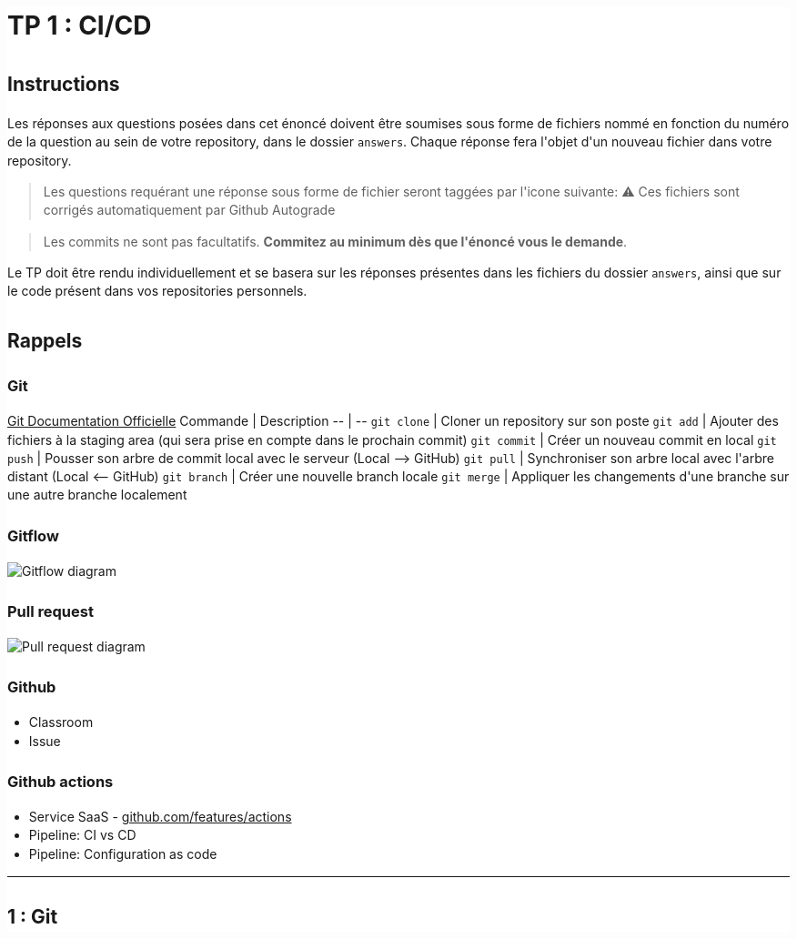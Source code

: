 # TP 1 : CI/CD

## Instructions
Les réponses aux questions posées dans cet énoncé doivent être soumises sous forme de fichiers nommé en fonction du numéro de la question au sein de votre repository, dans le dossier `answers`. 
Chaque réponse fera l'objet d'un nouveau fichier dans votre repository. 
> Les questions requérant une réponse sous forme de fichier seront taggées par l'icone suivante: ⚠️  Ces fichiers sont corrigés automatiquement par Github Autograde

> Les commits ne sont pas facultatifs. **Commitez au minimum dès que l'énoncé vous le demande**.

Le TP doit être rendu individuellement et se basera sur les réponses présentes dans les fichiers du dossier `answers`, ainsi que sur le code présent dans vos repositories personnels.

## Rappels
### Git
[Git Documentation Officielle](https://git-scm.com/docs)
Commande | Description
-- | --
`git clone` | Cloner un repository sur son poste
`git add` | Ajouter des fichiers à la staging area (qui sera prise en compte dans le prochain commit)
`git commit` | Créer un nouveau commit en local
`git push` | Pousser son arbre de commit local avec le serveur (Local --> GitHub)
`git pull` | Synchroniser son arbre local avec l'arbre distant (Local <-- GitHub)
`git branch` | Créer une nouvelle branch locale
`git merge` | Appliquer les changements d'une branche sur une autre branche localement

### Gitflow
![Gitflow diagram](https://backlog.com/app/themes/backlog-child/assets/img/guides/git/collaboration/branching_workflows_001.png)

### Pull request
![Pull request diagram](https://miro.medium.com/max/600/1*ubVyD2GaOAlSfqRNbL0Bjg.png)

### Github
* Classroom
* Issue

### Github actions
* Service SaaS - [github.com/features/actions](https://github.com/features/actions)
* Pipeline: CI vs CD
* Pipeline: Configuration as code

---

## 1 : Git 
